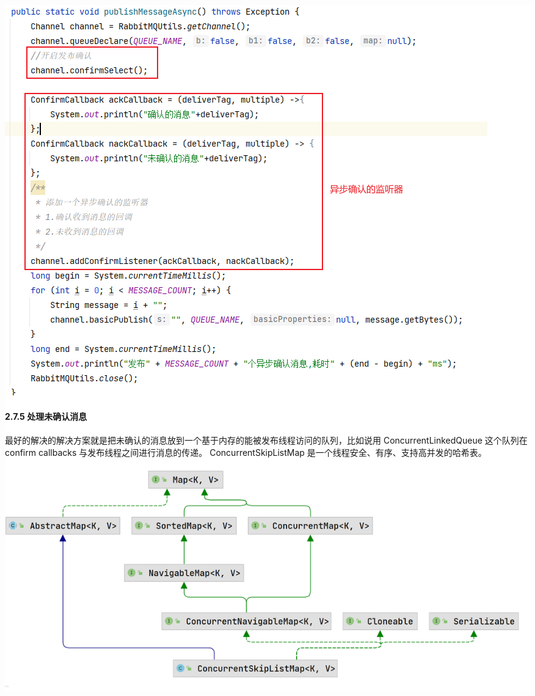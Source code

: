 ![image.png](rabbitmq/image-1669758492156.png)

#### 2.7.5 处理未确认消息

最好的解决的解决方案就是把未确认的消息放到一个基于内存的能被发布线程访问的队列，比如说用 ConcurrentLinkedQueue 这个队列在 confirm callbacks 与发布线程之间进行消息的传递。
ConcurrentSkipListMap 是一个线程安全、有序、支持高并发的哈希表。 ![image.png](rabbitmq/image-1669758495273.png)